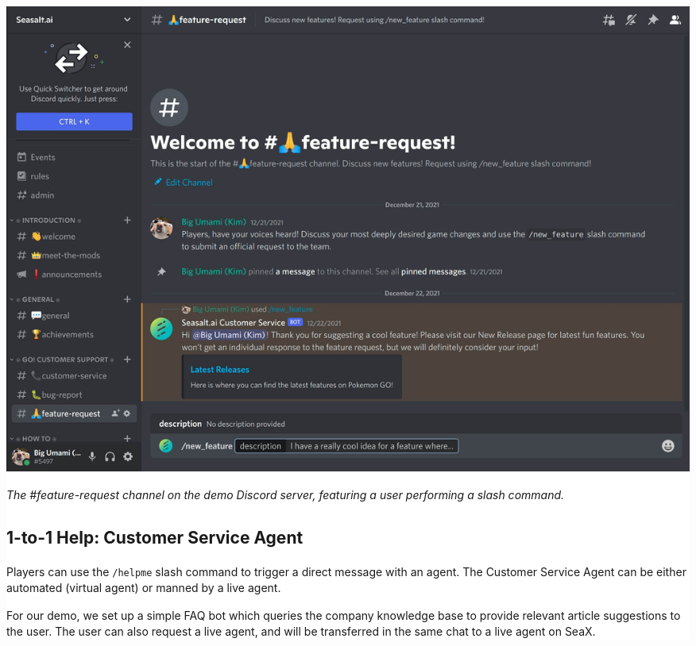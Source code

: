 <img src="/images/blog/17-discord-and-twilio-flex-bringing-flex-contact-center-into-uncharted-territory/discord-flex-demo-feature-request-channel.jpg" alt="The feature request channel on the Discord server, featuring a user performing a slash command."/>

*The #feature-request channel on the demo Discord server, featuring a user performing a slash command.*
</center>

## 1-to-1 Help: Customer Service Agent

Players can use the `/helpme` slash command to trigger a direct message with an agent. The Customer Service Agent can be either automated (virtual agent) or manned by a live agent.

For our demo, we set up a simple FAQ bot which queries the company knowledge base to provide relevant article suggestions to the user. The user can also request a live agent, and will be transferred in the same chat to a live agent on SeaX.

<center>